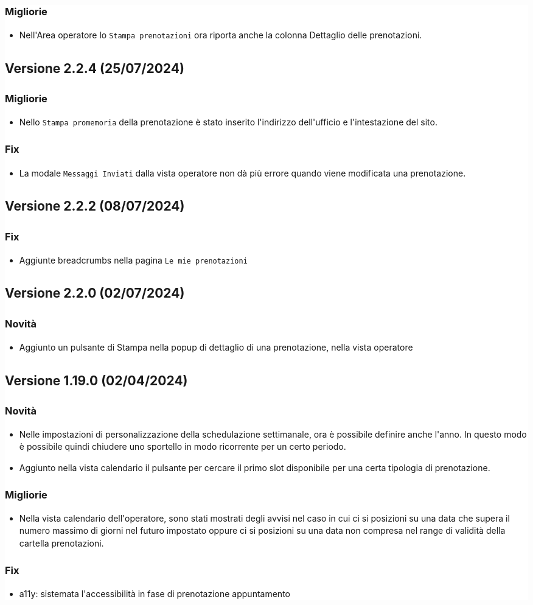 ### Migliorie

- Nell'Area operatore lo `Stampa prenotazioni` ora riporta anche la colonna Dettaglio delle prenotazioni.

## Versione 2.2.4 (25/07/2024)

### Migliorie

- Nello `Stampa promemoria` della prenotazione è stato inserito l'indirizzo dell'ufficio e l'intestazione del sito.

### Fix

- La modale `Messaggi Inviati` dalla vista operatore non dà più errore quando viene modificata una prenotazione.

## Versione 2.2.2 (08/07/2024)

### Fix

- Aggiunte breadcrumbs nella pagina `Le mie prenotazioni`

## Versione 2.2.0 (02/07/2024)

### Novità

- Aggiunto un pulsante di Stampa nella popup di dettaglio di una prenotazione, nella vista operatore

## Versione 1.19.0 (02/04/2024)

### Novità

- Nelle impostazioni di personalizzazione della schedulazione settimanale, ora è possibile definire anche l'anno. In questo modo è possibile quindi chiudere uno sportello in modo ricorrente per un certo periodo.

- Aggiunto nella vista calendario il pulsante per cercare il primo slot disponibile per una certa tipologia di prenotazione.

### Migliorie

- Nella vista calendario dell'operatore, sono stati mostrati degli avvisi nel caso in cui ci si posizioni su una data che supera il numero massimo di giorni nel futuro impostato oppure ci si posizioni su una data non compresa nel range di validità della cartella prenotazioni.

### Fix

- a11y: sistemata l'accessibilità in fase di prenotazione appuntamento
